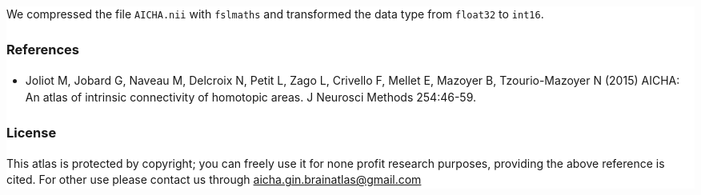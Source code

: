 We compressed the file `AICHA.nii` with `fslmaths` and transformed the data type
from `float32` to `int16`.

### References

- Joliot M, Jobard G, Naveau M, Delcroix N, Petit L, Zago L, Crivello F, Mellet E, Mazoyer B, Tzourio-Mazoyer N (2015) AICHA: An atlas of intrinsic connectivity of homotopic areas. J Neurosci Methods 254:46-59.

### License

This atlas is protected by copyright; you can freely use it for none profit
research purposes, providing the above reference is cited. For other use please
contact us through aicha.gin.brainatlas@gmail.com
